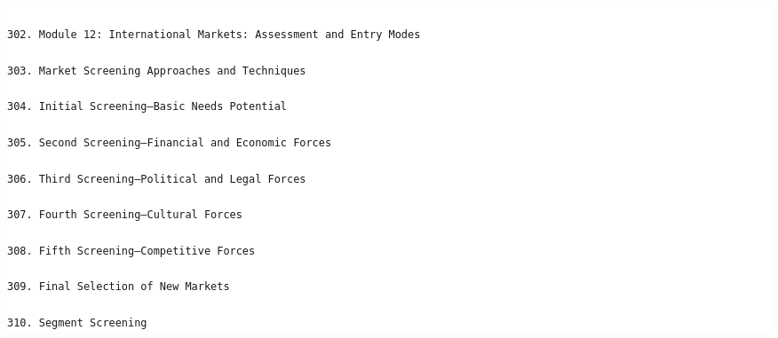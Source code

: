                                                                                                                                                                                                                                                                                                                                                                                                                                                                                                                                                                                                                                            302. Module 12: International Markets: Assessment and Entry Modes
                                                                                                                                                                                                                                                                                                                                                                                                                                                                                                                                                                                                                                           303. Market Screening Approaches and Techniques
                                                                                                                                                                                                                                                                                                                                                                                                                                                                                                                                                                                                                                           304. Initial Screening—Basic Needs Potential
                                                                                                                                                                                                                                                                                                                                                                                                                                                                                                                                                                                                                                           305. Second Screening—Financial and Economic Forces
                                                                                                                                                                                                                                                                                                                                                                                                                                                                                                                                                                                                                                           306. Third Screening—Political and Legal Forces
                                                                                                                                                                                                                                                                                                                                                                                                                                                                                                                                                                                                                                           307. Fourth Screening—Cultural Forces
                                                                                                                                                                                                                                                                                                                                                                                                                                                                                                                                                                                                                                           308. Fifth Screening—Competitive Forces
                                                                                                                                                                                                                                                                                                                                                                                                                                                                                                                                                                                                                                           309. Final Selection of New Markets
                                                                                                                                                                                                                                                                                                                                                                                                                                                                                                                                                                                                                                           310. Segment Screening